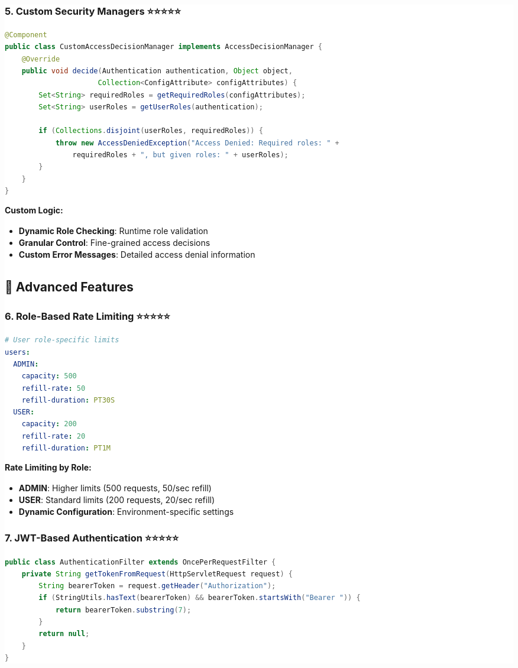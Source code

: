 ### **5. Custom Security Managers** ⭐⭐⭐⭐⭐
```java
@Component
public class CustomAccessDecisionManager implements AccessDecisionManager {
    @Override
    public void decide(Authentication authentication, Object object, 
                      Collection<ConfigAttribute> configAttributes) {
        Set<String> requiredRoles = getRequiredRoles(configAttributes);
        Set<String> userRoles = getUserRoles(authentication);
        
        if (Collections.disjoint(userRoles, requiredRoles)) {
            throw new AccessDeniedException("Access Denied: Required roles: " + 
                requiredRoles + ", but given roles: " + userRoles);
        }
    }
}
```

**Custom Logic:**
- **Dynamic Role Checking**: Runtime role validation
- **Granular Control**: Fine-grained access decisions
- **Custom Error Messages**: Detailed access denial information

## 🚀 **Advanced Features**

### **6. Role-Based Rate Limiting** ⭐⭐⭐⭐⭐
```yaml
# User role-specific limits
users:
  ADMIN:
    capacity: 500
    refill-rate: 50
    refill-duration: PT30S
  USER:
    capacity: 200
    refill-rate: 20
    refill-duration: PT1M
```

**Rate Limiting by Role:**
- **ADMIN**: Higher limits (500 requests, 50/sec refill)
- **USER**: Standard limits (200 requests, 20/sec refill)
- **Dynamic Configuration**: Environment-specific settings

### **7. JWT-Based Authentication** ⭐⭐⭐⭐⭐
```java
public class AuthenticationFilter extends OncePerRequestFilter {
    private String getTokenFromRequest(HttpServletRequest request) {
        String bearerToken = request.getHeader("Authorization");
        if (StringUtils.hasText(bearerToken) && bearerToken.startsWith("Bearer ")) {
            return bearerToken.substring(7);
        }
        return null;
    }
}
```
